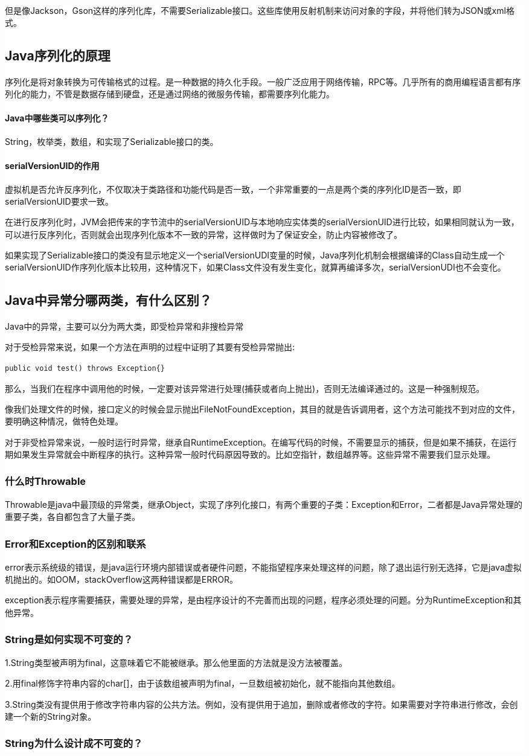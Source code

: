 但是像Jackson，Gson这样的序列化库，不需要Serializable接口。这些库使用反射机制来访问对象的字段，并将他们转为JSON或xml格式。

## Java序列化的原理

序列化是将对象转换为可传输格式的过程。是一种数据的持久化手段。一般广泛应用于网络传输，RPC等。几乎所有的商用编程语言都有序列化的能力，不管是数据存储到硬盘，还是通过网络的微服务传输，都需要序列化能力。

#### Java中哪些类可以序列化？

String，枚举类，数组，和实现了Serializable接口的类。

#### serialVersionUID的作用

虚拟机是否允许反序列化，不仅取决于类路径和功能代码是否一致，一个非常重要的一点是两个类的序列化ID是否一致，即serialVersionUID要求一致。

在进行反序列化时，JVM会把传来的字节流中的serialVersionUID与本地响应实体类的serialVersionUID进行比较，如果相同就认为一致，可以进行反序列化，否则就会出现序列化版本不一致的异常，这样做时为了保证安全，防止内容被修改了。

如果实现了Serializable接口的类没有显示地定义一个serialVersionUDI变量的时候，Java序列化机制会根据编译的Class自动生成一个serialVersionUID作序列化版本比较用，这种情况下，如果Class文件没有发生变化，就算再编译多次，serialVersionUDI也不会变化。

## Java中异常分哪两类，有什么区别？

Java中的异常，主要可以分为两大类，即受检异常和非搜检异常

对于受检异常来说，如果一个方法在声明的过程中证明了其要有受检异常抛出:

```
public void test() throws Exception{}
```

那么，当我们在程序中调用他的时候，一定要对该异常进行处理(捕获或者向上抛出)，否则无法编译通过的。这是一种强制规范。

像我们处理文件的时候，接口定义的时候会显示抛出FileNotFoundException，其目的就是告诉调用者，这个方法可能找不到对应的文件，要明确这种情况，做特色处理。

对于非受检异常来说，一般时运行时异常，继承自RuntimeException。在编写代码的时候，不需要显示的捕获，但是如果不捕获，在运行期如果发生异常就会中断程序的执行。这种异常一般时代码原因导致的。比如空指针，数组越界等。这些异常不需要我们显示处理。

### 什么时Throwable

Throwable是java中最顶级的异常类，继承Object，实现了序列化接口，有两个重要的子类：Exception和Error，二者都是Java异常处理的重要子类，各自都包含了大量子类。

### Error和Exception的区别和联系

error表示系统级的错误，是java运行环境内部错误或者硬件问题，不能指望程序来处理这样的问题，除了退出运行别无选择，它是java虚拟机抛出的。如OOM，stackOverflow这两种错误都是ERROR。

exception表示程序需要捕获，需要处理的异常，是由程序设计的不完善而出现的问题，程序必须处理的问题。分为RuntimeException和其他异常。

### String是如何实现不可变的？

1.String类型被声明为final，这意味着它不能被继承。那么他里面的方法就是没方法被覆盖。

2.用final修饰字符串内容的char[]，由于该数组被声明为final，一旦数组被初始化，就不能指向其他数组。

3.String类没有提供用于修改字符串内容的公共方法。例如，没有提供用于追加，删除或者修改的字符。如果需要对字符串进行修改，会创建一个新的String对象。

### String为什么设计成不可变的？
